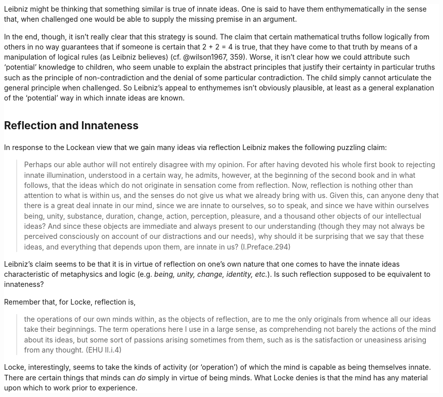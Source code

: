 Leibniz might be thinking that something similar is true of innate
ideas. One is said to have them enthymematically in the sense that, when
challenged one would be able to supply the missing premise in an
argument.

In the end, though, it isn’t really clear that this strategy is sound.
The claim that certain mathematical truths follow logically from others
in no way guarantees that if someone is certain that 2 + 2 = 4 is true,
that they have come to that truth by means of a manipulation of logical
rules (as Leibniz believes) (cf. @wilson1967, 359). Worse, it isn’t
clear how we could attribute such ‘potential’ knowledge to children, who
seem unable to explain the abstract principles that justify their
certainty in particular truths such as the principle of
non-contradiction and the denial of some particular contradiction. The
child simply cannot articulate the general principle when challenged. So
Leibniz’s appeal to enthymemes isn’t obviously plausible, at least as a
general explanation of the ‘potential’ way in which innate ideas are
known.

## Reflection and Innateness

In response to the Lockean view that we gain many ideas via reflection
Leibniz makes the following puzzling claim:

> Perhaps our able author will not entirely disagree with my opinion. For after
> having devoted his whole first book to rejecting innate illumination,
> understood in a certain way, he admits, however, at the beginning of the
> second book and in what follows, that the ideas which do not originate in
> sensation come from reflection. Now, reflection is nothing other than
> attention to what is within us, and the senses do not give us what we already
> bring with us. Given this, can anyone deny that there is a great deal innate
> in our mind, since we are innate to ourselves, so to speak, and since we have
> within ourselves being, unity, substance, duration, change, action,
> perception, pleasure, and a thousand other objects of our intellectual ideas?
> And since these objects are immediate and always present to our understanding
> (though they may not always be perceived consciously on account of
> our distractions and our needs), why should it be surprising that we say that
> these ideas, and everything that depends upon them, are innate in us? (I.Preface.294)

Leibniz’s claim seems to be that it is in virtue of reflection on one’s
own nature that one comes to have the innate ideas characteristic of
metaphysics and logic (e.g. *being, unity, change, identity, etc.*). Is
such reflection supposed to be equivalent to innateness?

Remember that, for Locke, reflection is,

> the operations of our own minds within, as the objects of reflection, are to
> me the only originals from whence all our ideas take their beginnings. The
> term operations here I use in a large sense, as comprehending not barely the
> actions of the mind about its ideas, but some sort of passions arising
> sometimes from them, such as is the satisfaction or uneasiness arising from
> any thought. (EHU II.i.4)

Locke, interestingly, seems to take the kinds of activity (or
‘operation’) of which the mind is capable as being themselves innate.
There are certain things that minds can *do* simply in virtue of being
minds. What Locke denies is that the mind has any material upon which to
work prior to experience.
